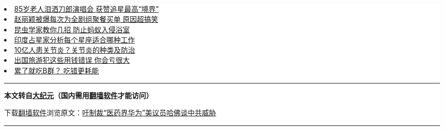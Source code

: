 <li><a href="https://github.com/1992513/djy/blob/master/gb/24/10/1/n14342324.md#1">85岁老人泪洒刀郎演唱会 获赞追星最高“境界”</a></li>
<li><a href="https://github.com/1992513/djy/blob/master/gb/24/10/2/n14342923.md#1">赵丽颖被爆每次为全剧组聚餐买单 原因超搞笑</a></li>
<li><a href="https://github.com/1992513/djy/blob/master/gb/24/9/30/n14341157.md#1">昆虫学家教你几招 防止蚂蚁入侵浴室</a></li>
<li><a href="https://github.com/1992513/djy/blob/master/gb/24/10/1/n14341760.md#1">印度占星家分析每个星座适合哪种工作</a></li>
<li><a href="https://github.com/1992513/djy/blob/master/gb/24/5/6/n14242504.md#1">10亿人患关节炎？关节炎的种类及防治</a></li>
<li><a href="https://github.com/1992513/djy/blob/master/gb/24/10/2/n14342550.md#1">出国旅游犯这些用钱错误 你会亏很大</a></li>
<li><a href="https://github.com/1992513/djy/blob/master/gb/24/3/14/n14201901.md#1">累了就吃B群？ 吃错更耗能</a></li>
<hr>
<strong>本文转自<a href="https://www.epochtimes.com">大纪元</a>（国内需用<a href="https://github.com/1992513/www/blob/master/README.md#8">翻墙软件</a>才能访问）</strong><p>下载<a href="https://github.com/1992513/www/blob/master/README.md#8">翻墙软件</a>浏览原文：<a href="https://www.epochtimes.com/gb/24/2/14/n14181067.htm">吁制裁“医药界华为”美议员哈佛谈中共威胁</a></p><hr>